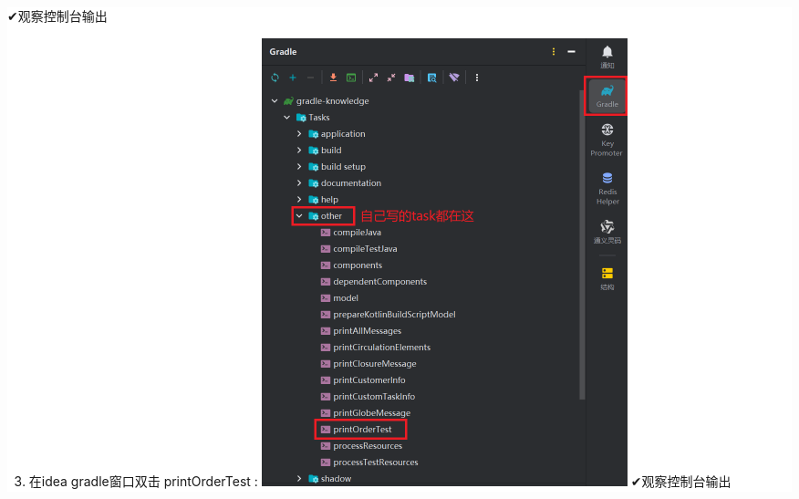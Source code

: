    ✔观察控制台输出

3. 在idea gradle窗口双击 printOrderTest :
   <img src="material/gradle-idea工具窗口3.png" alt="gradle-idea工具窗口3" style="zoom:50%;" />
   ✔观察控制台输出
